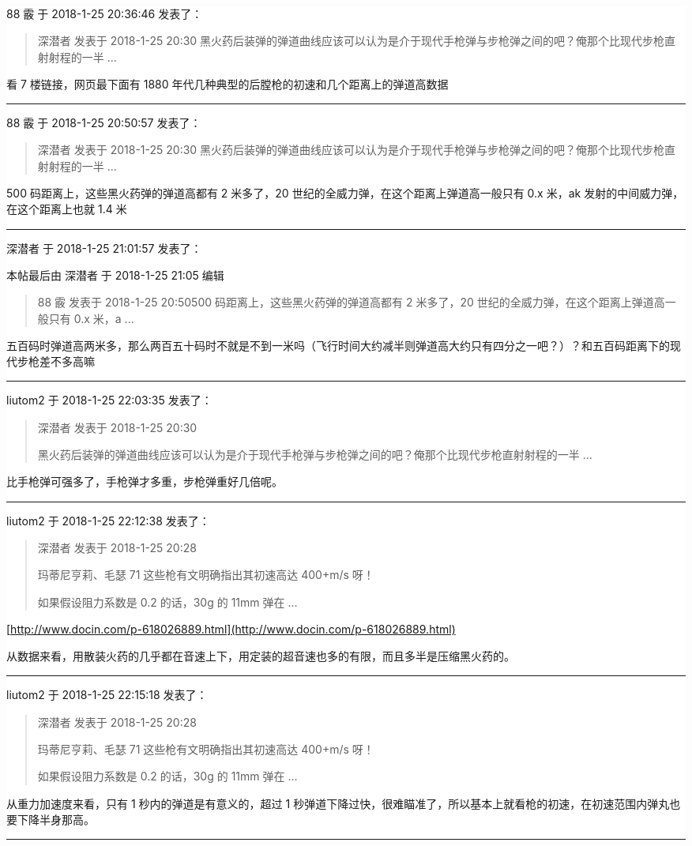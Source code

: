 88 霰 于 2018-1-25 20:36:46 发表了：

> 深潜者 发表于 2018-1-25 20:30 黑火药后装弹的弹道曲线应该可以认为是介于现代手枪弹与步枪弹之间的吧？俺那个比现代步枪直射射程的一半 ...

看 7 楼链接，网页最下面有 1880 年代几种典型的后膛枪的初速和几个距离上的弹道高数据

---

88 霰 于 2018-1-25 20:50:57 发表了：

> 深潜者 发表于 2018-1-25 20:30 黑火药后装弹的弹道曲线应该可以认为是介于现代手枪弹与步枪弹之间的吧？俺那个比现代步枪直射射程的一半 ...

500 码距离上，这些黑火药弹的弹道高都有 2 米多了，20 世纪的全威力弹，在这个距离上弹道高一般只有 0.x 米，ak 发射的中间威力弹，在这个距离上也就 1.4 米

---

深潜者 于 2018-1-25 21:01:57 发表了：

本帖最后由 深潜者 于 2018-1-25 21:05 编辑

> 88 霰 发表于 2018-1-25 20:50500 码距离上，这些黑火药弹的弹道高都有 2 米多了，20 世纪的全威力弹，在这个距离上弹道高一般只有 0.x 米，a ...

五百码时弹道高两米多，那么两百五十码时不就是不到一米吗（飞行时间大约减半则弹道高大约只有四分之一吧？）？和五百码距离下的现代步枪差不多高嘛

---

liutom2 于 2018-1-25 22:03:35 发表了：

> 深潜者 发表于 2018-1-25 20:30
>
> 黑火药后装弹的弹道曲线应该可以认为是介于现代手枪弹与步枪弹之间的吧？俺那个比现代步枪直射射程的一半 ...

比手枪弹可强多了，手枪弹才多重，步枪弹重好几倍呢。

---

liutom2 于 2018-1-25 22:12:38 发表了：

> 深潜者 发表于 2018-1-25 20:28
>
> 玛蒂尼亨莉、毛瑟 71 这些枪有文明确指出其初速高达 400+m/s 呀！
>
> 如果假设阻力系数是 0.2 的话，30g 的 11mm 弹在 ...

[http://www.docin.com/p-618026889.html](http://www.docin.com/p-618026889.html)

从数据来看，用散装火药的几乎都在音速上下，用定装的超音速也多的有限，而且多半是压缩黑火药的。

---

liutom2 于 2018-1-25 22:15:18 发表了：

> 深潜者 发表于 2018-1-25 20:28
>
> 玛蒂尼亨莉、毛瑟 71 这些枪有文明确指出其初速高达 400+m/s 呀！
>
> 如果假设阻力系数是 0.2 的话，30g 的 11mm 弹在 ...

从重力加速度来看，只有 1 秒内的弹道是有意义的，超过 1 秒弹道下降过快，很难瞄准了，所以基本上就看枪的初速，在初速范围内弹丸也要下降半身那高。

---
